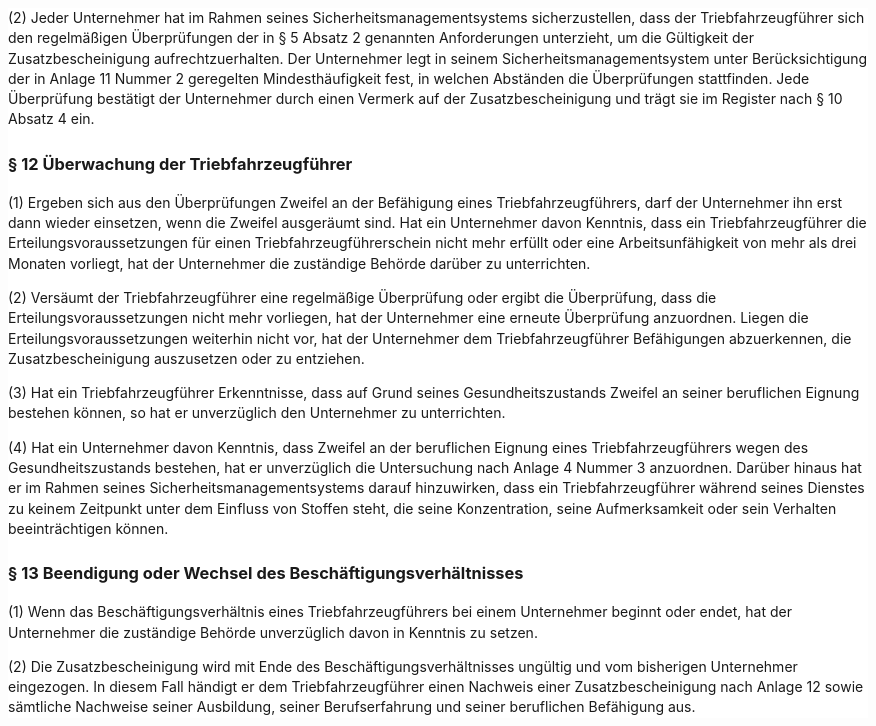 (2) Jeder Unternehmer hat im Rahmen seines
Sicherheitsmanagementsystems sicherzustellen, dass der
Triebfahrzeugführer sich den regelmäßigen Überprüfungen der in § 5
Absatz 2 genannten Anforderungen unterzieht, um die Gültigkeit der
Zusatzbescheinigung aufrechtzuerhalten. Der Unternehmer legt in seinem
Sicherheitsmanagementsystem unter Berücksichtigung der in Anlage 11
Nummer 2 geregelten Mindesthäufigkeit fest, in welchen Abständen die
Überprüfungen stattfinden. Jede Überprüfung bestätigt der Unternehmer
durch einen Vermerk auf der Zusatzbescheinigung und trägt sie im
Register nach § 10 Absatz 4 ein.


### § 12 Überwachung der Triebfahrzeugführer

(1) Ergeben sich aus den Überprüfungen Zweifel an der Befähigung eines
Triebfahrzeugführers, darf der Unternehmer ihn erst dann wieder
einsetzen, wenn die Zweifel ausgeräumt sind. Hat ein Unternehmer davon
Kenntnis, dass ein Triebfahrzeugführer die Erteilungsvoraussetzungen
für einen Triebfahrzeugführerschein nicht mehr erfüllt oder eine
Arbeitsunfähigkeit von mehr als drei Monaten vorliegt, hat der
Unternehmer die zuständige Behörde darüber zu unterrichten.

(2) Versäumt der Triebfahrzeugführer eine regelmäßige Überprüfung oder
ergibt die Überprüfung, dass die Erteilungsvoraussetzungen nicht mehr
vorliegen, hat der Unternehmer eine erneute Überprüfung anzuordnen.
Liegen die Erteilungsvoraussetzungen weiterhin nicht vor, hat der
Unternehmer dem Triebfahrzeugführer Befähigungen abzuerkennen, die
Zusatzbescheinigung auszusetzen oder zu entziehen.

(3) Hat ein Triebfahrzeugführer Erkenntnisse, dass auf Grund seines
Gesundheitszustands Zweifel an seiner beruflichen Eignung bestehen
können, so hat er unverzüglich den Unternehmer zu unterrichten.

(4) Hat ein Unternehmer davon Kenntnis, dass Zweifel an der
beruflichen Eignung eines Triebfahrzeugführers wegen des
Gesundheitszustands bestehen, hat er unverzüglich die Untersuchung
nach Anlage 4 Nummer 3 anzuordnen. Darüber hinaus hat er im Rahmen
seines Sicherheitsmanagementsystems darauf hinzuwirken, dass ein
Triebfahrzeugführer während seines Dienstes zu keinem Zeitpunkt unter
dem Einfluss von Stoffen steht, die seine Konzentration, seine
Aufmerksamkeit oder sein Verhalten beeinträchtigen können.


### § 13 Beendigung oder Wechsel des Beschäftigungsverhältnisses

(1) Wenn das Beschäftigungsverhältnis eines Triebfahrzeugführers bei
einem Unternehmer beginnt oder endet, hat der Unternehmer die
zuständige Behörde unverzüglich davon in Kenntnis zu setzen.

(2) Die Zusatzbescheinigung wird mit Ende des
Beschäftigungsverhältnisses ungültig und vom bisherigen Unternehmer
eingezogen. In diesem Fall händigt er dem Triebfahrzeugführer einen
Nachweis einer Zusatzbescheinigung nach Anlage 12 sowie sämtliche
Nachweise seiner Ausbildung, seiner Berufserfahrung und seiner
beruflichen Befähigung aus.
